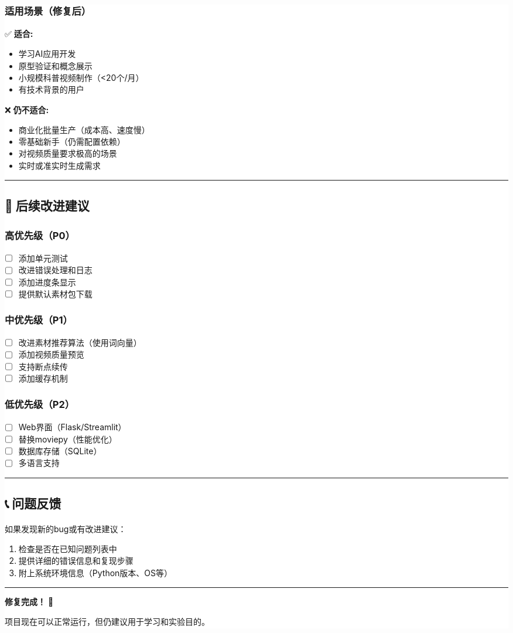 ### 适用场景（修复后）

✅ **适合:**
- 学习AI应用开发
- 原型验证和概念展示
- 小规模科普视频制作（<20个/月）
- 有技术背景的用户

❌ **仍不适合:**
- 商业化批量生产（成本高、速度慢）
- 零基础新手（仍需配置依赖）
- 对视频质量要求极高的场景
- 实时或准实时生成需求

---

## 🚀 后续改进建议

### 高优先级（P0）
- [ ] 添加单元测试
- [ ] 改进错误处理和日志
- [ ] 添加进度条显示
- [ ] 提供默认素材包下载

### 中优先级（P1）
- [ ] 改进素材推荐算法（使用词向量）
- [ ] 添加视频质量预览
- [ ] 支持断点续传
- [ ] 添加缓存机制

### 低优先级（P2）
- [ ] Web界面（Flask/Streamlit）
- [ ] 替换moviepy（性能优化）
- [ ] 数据库存储（SQLite）
- [ ] 多语言支持

---

## 📞 问题反馈

如果发现新的bug或有改进建议：

1. 检查是否在已知问题列表中
2. 提供详细的错误信息和复现步骤
3. 附上系统环境信息（Python版本、OS等）

---

**修复完成！** 🎉

项目现在可以正常运行，但仍建议用于学习和实验目的。
